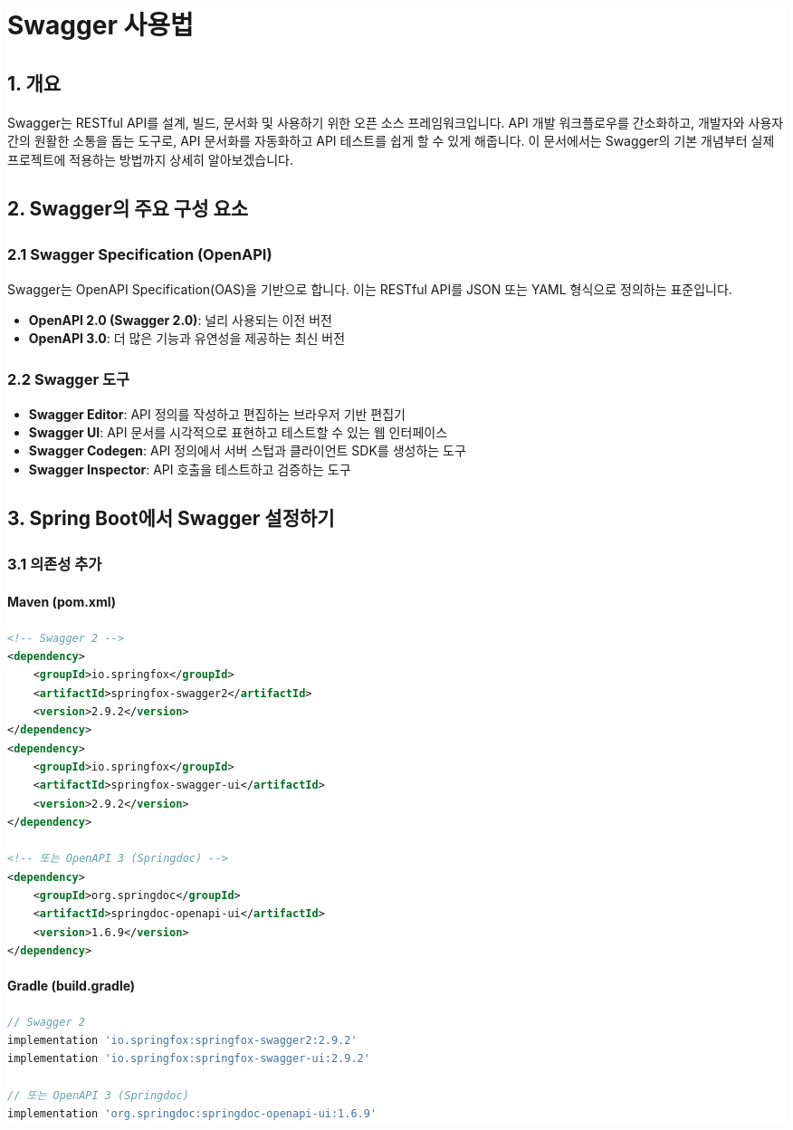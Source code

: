 # Swagger 사용법

## 1. 개요
Swagger는 RESTful API를 설계, 빌드, 문서화 및 사용하기 위한 오픈 소스 프레임워크입니다. API 개발 워크플로우를 간소화하고, 개발자와 사용자 간의 원활한 소통을 돕는 도구로, API 문서화를 자동화하고 API 테스트를 쉽게 할 수 있게 해줍니다. 이 문서에서는 Swagger의 기본 개념부터 실제 프로젝트에 적용하는 방법까지 상세히 알아보겠습니다.

## 2. Swagger의 주요 구성 요소

### 2.1 Swagger Specification (OpenAPI)
Swagger는 OpenAPI Specification(OAS)을 기반으로 합니다. 이는 RESTful API를 JSON 또는 YAML 형식으로 정의하는 표준입니다.

- **OpenAPI 2.0 (Swagger 2.0)**: 널리 사용되는 이전 버전
- **OpenAPI 3.0**: 더 많은 기능과 유연성을 제공하는 최신 버전

### 2.2 Swagger 도구

- **Swagger Editor**: API 정의를 작성하고 편집하는 브라우저 기반 편집기
- **Swagger UI**: API 문서를 시각적으로 표현하고 테스트할 수 있는 웹 인터페이스
- **Swagger Codegen**: API 정의에서 서버 스텁과 클라이언트 SDK를 생성하는 도구
- **Swagger Inspector**: API 호출을 테스트하고 검증하는 도구

## 3. Spring Boot에서 Swagger 설정하기

### 3.1 의존성 추가

#### Maven (pom.xml)
```xml
<!-- Swagger 2 -->
<dependency>
    <groupId>io.springfox</groupId>
    <artifactId>springfox-swagger2</artifactId>
    <version>2.9.2</version>
</dependency>
<dependency>
    <groupId>io.springfox</groupId>
    <artifactId>springfox-swagger-ui</artifactId>
    <version>2.9.2</version>
</dependency>

<!-- 또는 OpenAPI 3 (Springdoc) -->
<dependency>
    <groupId>org.springdoc</groupId>
    <artifactId>springdoc-openapi-ui</artifactId>
    <version>1.6.9</version>
</dependency>
```

#### Gradle (build.gradle)
```gradle
// Swagger 2
implementation 'io.springfox:springfox-swagger2:2.9.2'
implementation 'io.springfox:springfox-swagger-ui:2.9.2'

// 또는 OpenAPI 3 (Springdoc)
implementation 'org.springdoc:springdoc-openapi-ui:1.6.9'
```
